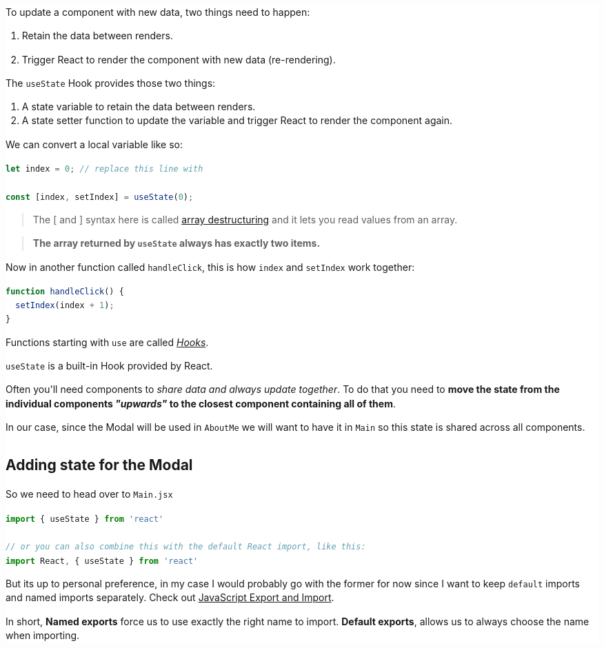To update a component with new data, two things need to happen:

1. Retain the data between renders.

2. Trigger React to render the component with new data (re-rendering).

The `useState` Hook provides those two things:

1. A state variable to retain the data between renders.
2. A state setter function to update the variable and trigger React to render the component again.

We can convert a local variable like so:

```jsx
let index = 0; // replace this line with

const [index, setIndex] = useState(0);
```

> The [ and ] syntax here is called [array destructuring](https://javascript.info/destructuring-assignment) and it lets you read values from an array. 

> **The array returned by `useState` always has exactly two items.**

Now in another function called `handleClick`, this is how `index` and `setIndex` work together:

```jsx
function handleClick() {
  setIndex(index + 1);
}
```

Functions starting with `use` are called [*Hooks*](https://beta.reactjs.org/learn#using-hooks). 

`useState` is a built-in Hook provided by React. 

Often you'll need components to *share data and always update together*. To do that you need to **move the state from the individual components *"upwards"* to the closest component containing all of them**.

In our case, since the Modal will be used in `AboutMe` we will want to have it in `Main` so this state is shared across all components.

## Adding state for the Modal

So we need to head over to `Main.jsx`

```jsx
import { useState } from 'react'

// or you can also combine this with the default React import, like this:
import React, { useState } from 'react'
```

But its up to personal preference, in my case I would probably go with the former for now since I want to keep `default` imports and named imports separately. Check out [JavaScript Export and Import](https://javascript.info/import-export). 

In short, **Named exports** force us to use exactly the right name to import. **Default exports**, allows us to always choose the name when importing. 
